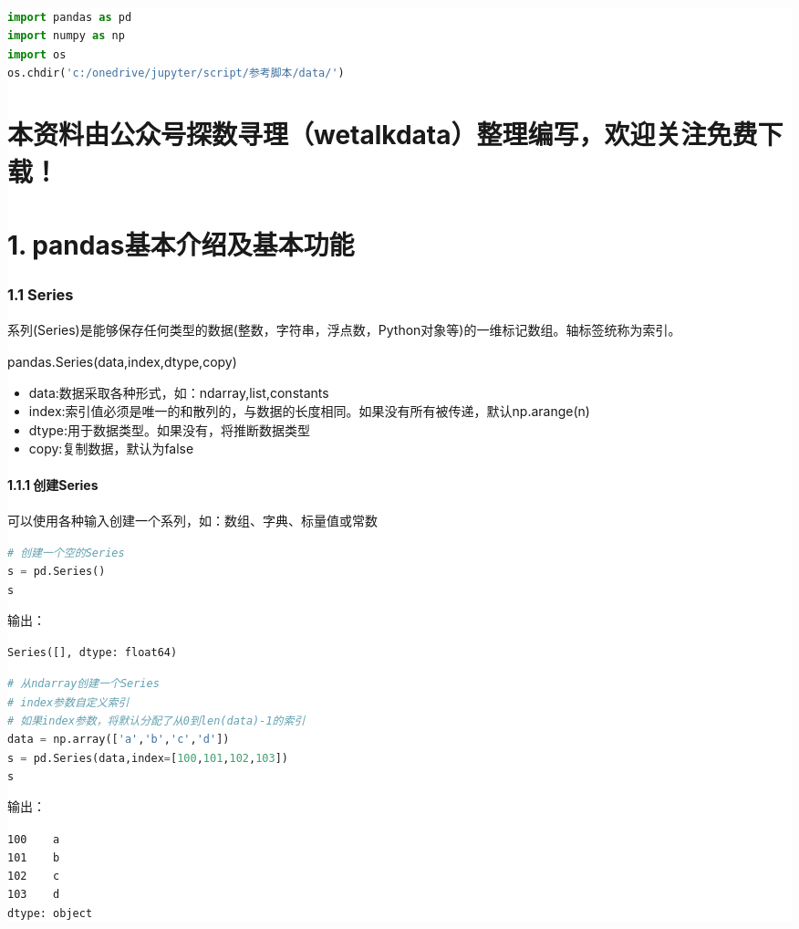 ```python
import pandas as pd
import numpy as np
import os
os.chdir('c:/onedrive/jupyter/script/参考脚本/data/')
```

# 本资料由公众号探数寻理（wetalkdata）整理编写，欢迎关注免费下载！



# 1. pandas基本介绍及基本功能

### 1.1 Series
系列(Series)是能够保存任何类型的数据(整数，字符串，浮点数，Python对象等)的一维标记数组。轴标签统称为索引。

pandas.Series(data,index,dtype,copy)
- data:数据采取各种形式，如：ndarray,list,constants
- index:索引值必须是唯一的和散列的，与数据的长度相同。如果没有所有被传递，默认np.arange(n)
- dtype:用于数据类型。如果没有，将推断数据类型
- copy:复制数据，默认为false

#### 1.1.1 创建Series

可以使用各种输入创建一个系列，如：数组、字典、标量值或常数


```python
# 创建一个空的Series
s = pd.Series()
s
```

输出：


    Series([], dtype: float64)




```python
# 从ndarray创建一个Series
# index参数自定义索引
# 如果index参数，将默认分配了从0到len(data)-1的索引
data = np.array(['a','b','c','d'])
s = pd.Series(data,index=[100,101,102,103])
s 
```

输出：


    100    a
    101    b
    102    c
    103    d
    dtype: object
